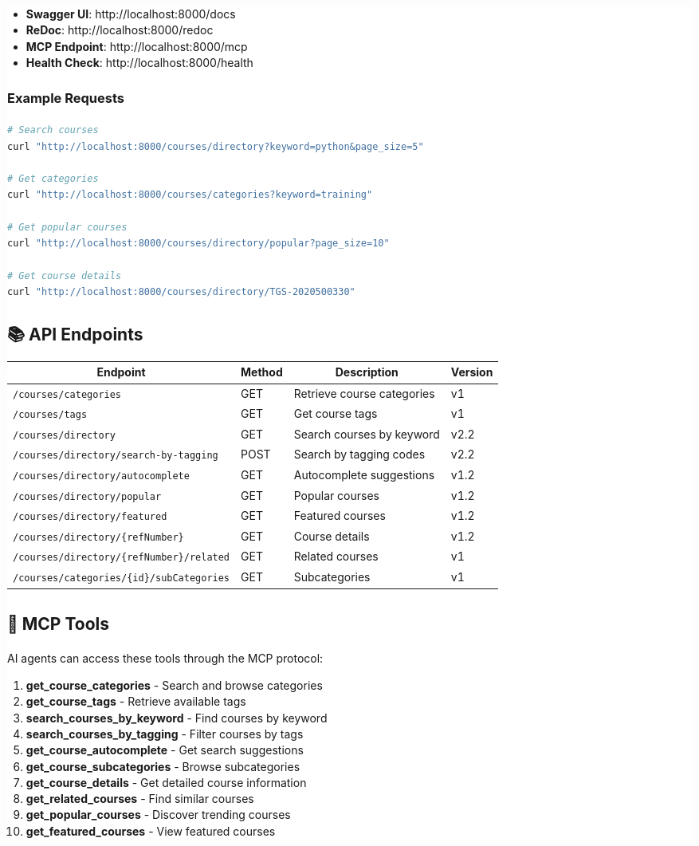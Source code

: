 - **Swagger UI**: http://localhost:8000/docs
- **ReDoc**: http://localhost:8000/redoc
- **MCP Endpoint**: http://localhost:8000/mcp
- **Health Check**: http://localhost:8000/health

### Example Requests

```bash
# Search courses
curl "http://localhost:8000/courses/directory?keyword=python&page_size=5"

# Get categories
curl "http://localhost:8000/courses/categories?keyword=training"

# Get popular courses
curl "http://localhost:8000/courses/directory/popular?page_size=10"

# Get course details
curl "http://localhost:8000/courses/directory/TGS-2020500330"
```

## 📚 API Endpoints

| Endpoint | Method | Description | Version |
|----------|--------|-------------|---------|
| `/courses/categories` | GET | Retrieve course categories | v1 |
| `/courses/tags` | GET | Get course tags | v1 |
| `/courses/directory` | GET | Search courses by keyword | v2.2 |
| `/courses/directory/search-by-tagging` | POST | Search by tagging codes | v2.2 |
| `/courses/directory/autocomplete` | GET | Autocomplete suggestions | v1.2 |
| `/courses/directory/popular` | GET | Popular courses | v1.2 |
| `/courses/directory/featured` | GET | Featured courses | v1.2 |
| `/courses/directory/{refNumber}` | GET | Course details | v1.2 |
| `/courses/directory/{refNumber}/related` | GET | Related courses | v1 |
| `/courses/categories/{id}/subCategories` | GET | Subcategories | v1 |

## 🤖 MCP Tools

AI agents can access these tools through the MCP protocol:

1. **get_course_categories** - Search and browse categories
2. **get_course_tags** - Retrieve available tags
3. **search_courses_by_keyword** - Find courses by keyword
4. **search_courses_by_tagging** - Filter courses by tags
5. **get_course_autocomplete** - Get search suggestions
6. **get_course_subcategories** - Browse subcategories
7. **get_course_details** - Get detailed course information
8. **get_related_courses** - Find similar courses
9. **get_popular_courses** - Discover trending courses
10. **get_featured_courses** - View featured courses
